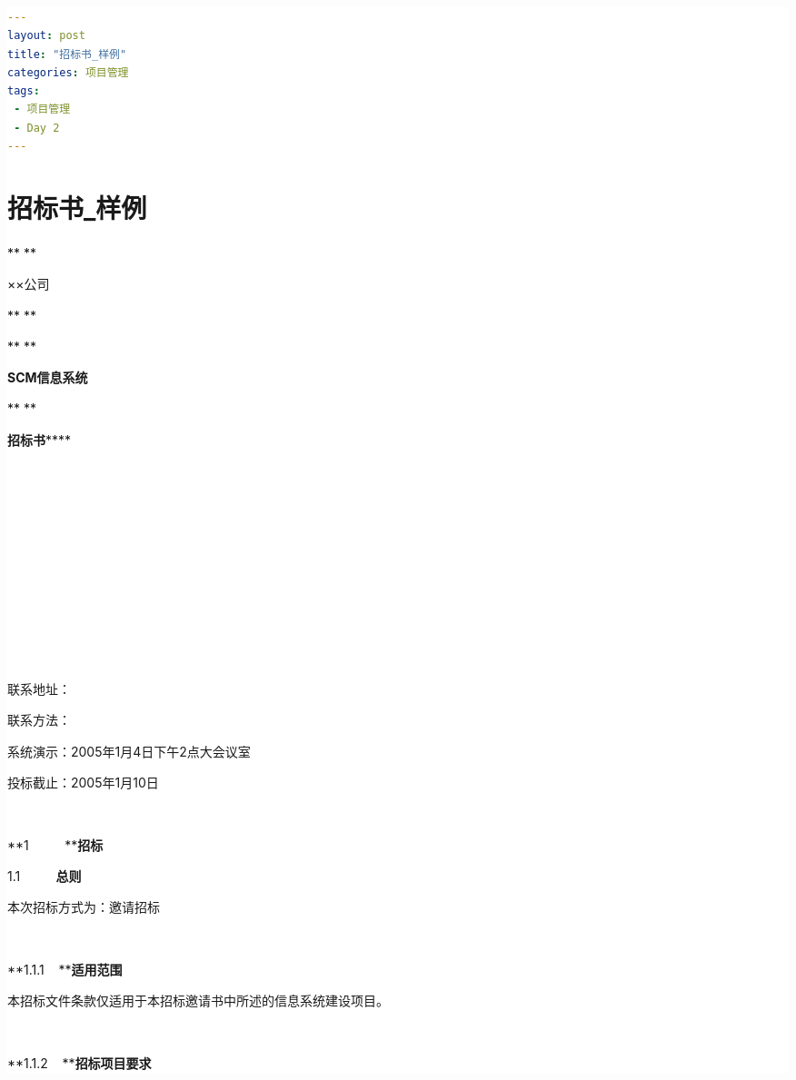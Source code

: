 ```yaml
---
layout: post
title: "招标书_样例"
categories: 项目管理
tags: 
 - 项目管理
 - Day 2
--- 
```


# 招标书_样例

** **

××公司

** **

** **

**SCM****信息系统******

** **

**招标书******

 

 

 

 

 

 

 

联系地址：

联系方法：

系统演示：2005年1月4日下午2点大会议室

投标截止：2005年1月10日

 

**1          ****招标**

1.1          **总则**

本次招标方式为：邀请招标

 

**1.1.1    ****适用范围**

本招标文件条款仅适用于本招标邀请书中所述的信息系统建设项目。

 

**1.1.2    ****招标项目要求**

